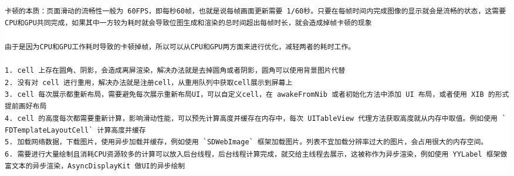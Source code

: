     卡顿的本质：页面滑动的流畅性一般为 60FPS，即每秒60帧，也就是说每帧画面更新需要 1/60秒。只要在每帧时间内完成图像的显示就会是流畅的状态，这需要CPU和GPU共同完成，如果其中一方较为耗时就会导致位图生成和渲染的总时间超出每帧时长，就会造成掉帧卡顿的现象

    由于是因为CPU和GPU工作耗时导致的卡顿掉帧，所以可以从CPU和GPU两方面来进行优化，减轻两者的耗时工作。

    1. cell 上存在圆角、阴影，会造成离屏渲染，解决办法就是去掉圆角或者阴影，圆角可以使用背景图片代替
    2. 没有对 cell 进行重用，解决办法就是注册cell，从重用队列中获取cell展示到屏幕上
    3. cell 每次展示都重新布局，需要避免每次展示重新布局UI，可以自定义cell，在 awakeFromNib 或者初始化方法中添加 UI 布局，或者使用 XIB 的形式提前画好布局
    4. cell 的高度每次都需要重新计算，影响滑动性能，可以预先计算高度并缓存在内存中，每次 UITableView 代理方法获取高度就从内存中取值。例如使用 `FDTemplateLayoutCell` 计算高度并缓存
    5. 加载网络数据，下载图片，使用异步加载并缓存，例如使用 `SDWebImage` 框架加载图片。列表不宜加载分辨率过大的图片，会占用很大的内存空间。
    6. 需要进行大量绘制且消耗CPU资源较多的计算可以放入后台线程，后台线程计算完成，就交给主线程去展示，这被称作为异步渲染，例如使用 YYLabel 框架做富文本的异步渲染，AsyncDisplayKit 做UI的异步绘制
